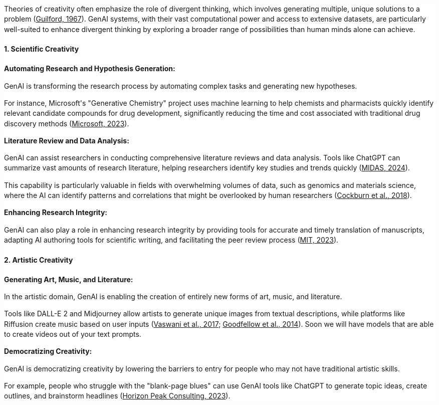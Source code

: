 Theories of creativity often emphasize the role of divergent thinking, which involves generating multiple, unique solutions to a problem ([Guilford, 1967](https://scribd.com/document/391799571/Guilford-1967)). GenAI systems, with their vast computational power and access to extensive datasets, are particularly well-suited to enhance divergent thinking by exploring a broader range of possibilities than human minds alone can achieve.

#### 1. Scientific Creativity

**Automating Research and Hypothesis Generation:**

GenAI is transforming the research process by automating complex tasks and generating new hypotheses.

For instance, Microsoft's "Generative Chemistry" project uses machine learning to help chemists and pharmacists quickly identify relevant candidate compounds for drug development, significantly reducing the time and cost associated with traditional drug discovery methods ([<VPIcon icon="fa-brands fa-microsoft"/>Microsoft, 2023](https://microsoft.com/en-us/research/project/generative-chemistry/)).

**Literature Review and Data Analysis:**

GenAI can assist researchers in conducting comprehensive literature reviews and data analysis. Tools like ChatGPT can summarize vast amounts of research literature, helping researchers identify key studies and trends quickly ([<VPIcon icon="fas fa-globe"/>MIDAS, 2024](https://midas.umich.edu/ai-in-research/)).

This capability is particularly valuable in fields with overwhelming volumes of data, such as genomics and materials science, where the AI can identify patterns and correlations that might be overlooked by human researchers ([<VPIcon icon="fas fa-globe"/>Cockburn et al., 2018](https://nber.org/papers/w24449)).

**Enhancing Research Integrity:**

GenAI can also play a role in enhancing research integrity by providing tools for accurate and timely translation of manuscripts, adapting AI authoring tools for scientific writing, and facilitating the peer review process ([<VPIcon icon="fas fa-globe"/>MIT, 2023](https://news.mit.edu/2023/ai-research-integrity-0323)).

#### 2. Artistic Creativity

**Generating Art, Music, and Literature:**

In the artistic domain, GenAI is enabling the creation of entirely new forms of art, music, and literature.

Tools like DALL-E 2 and Midjourney allow artists to generate unique images from textual descriptions, while platforms like Riffusion create music based on user inputs ([<VPIcon icon="fas fa-globe"/>Vaswani et al., 2017](https://arxiv.org/abs/1706.03762); [<VPIcon icon="fas fa-globe"/>Goodfellow et al., 2014](https://arxiv.org/abs/1406.2661)). Soon we will have models that are able to create videos out of your text prompts.

**Democratizing Creativity:**

GenAI is democratizing creativity by lowering the barriers to entry for people who may not have traditional artistic skills.

For example, people who struggle with the "blank-page blues" can use GenAI tools like ChatGPT to generate topic ideas, create outlines, and brainstorm headlines ([<VPIcon icon="fas fa-globe"/>Horizon Peak Consulting, 2023](https://horizonpeakconsulting.com/ai-writing-tools/)).
